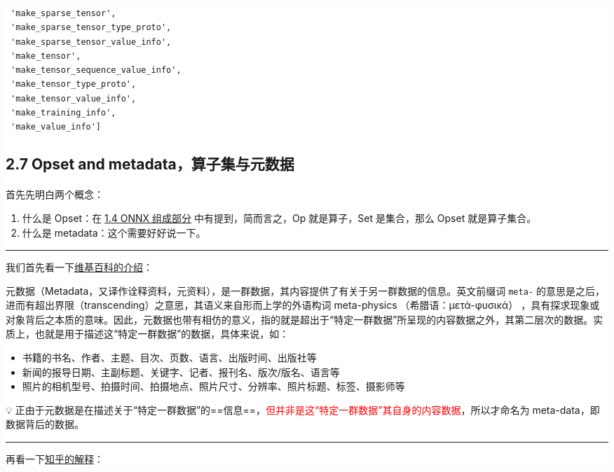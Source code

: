 ```
 'make_sparse_tensor',
 'make_sparse_tensor_type_proto',
 'make_sparse_tensor_value_info',
 'make_tensor',
 'make_tensor_sequence_value_info',
 'make_tensor_type_proto',
 'make_tensor_value_info',
 'make_training_info',
 'make_value_info']
```

## 2.7 Opset and metadata，算子集与元数据

首先先明白两个概念：

1. 什么是 Opset：在 [1.4 ONNX 组成部分](##Opset) 中有提到，简而言之，Op 就是算子，Set 是集合，那么 Opset 就是算子集合。
2. 什么是 metadata：这个需要好好说一下。

---

我们首先看一下[维基百科的介绍](https://zh.wikipedia.org/wiki/%E5%85%83%E6%95%B0%E6%8D%AE)：

元数据（Metadata，又译作诠释资料，元资料），是一群数据，其内容提供了有关于另一群数据的信息。英文前缀词 `meta-` 的意思是之后，进而有超出界限（transcending）之意思，其语义来自形而上学的外语构词 meta-physics （希腊语：μετά-φυσικά） ，具有探求现象或对象背后之本质的意味。因此，元数据也带有相仿的意义，指的就是超出于“特定一群数据”所呈现的内容数据之外，其第二层次的数据。实质上，也就是用于描述这“特定一群数据”的数据，具体来说，如：

- 书籍的书名、作者、主题、目次、页数、语言、出版时间、出版社等
- 新闻的报导日期、主副标题、关键字、记者、报刊名、版次/版名、语言等
- 照片的相机型号、拍摄时间、拍摄地点、照片尺寸、分辨率、照片标题、标签、摄影师等

💡 正由于元数据是在描述关于“特定一群数据”的==信息==，<font color='red'>但并非是这“特定一群数据”其自身的内容数据</font>，所以才命名为 meta-data，即数据背后的数据。

---

再看一下[知乎的解释](https://www.zhihu.com/question/517305994/answer/2354028741)：

<div align=center>